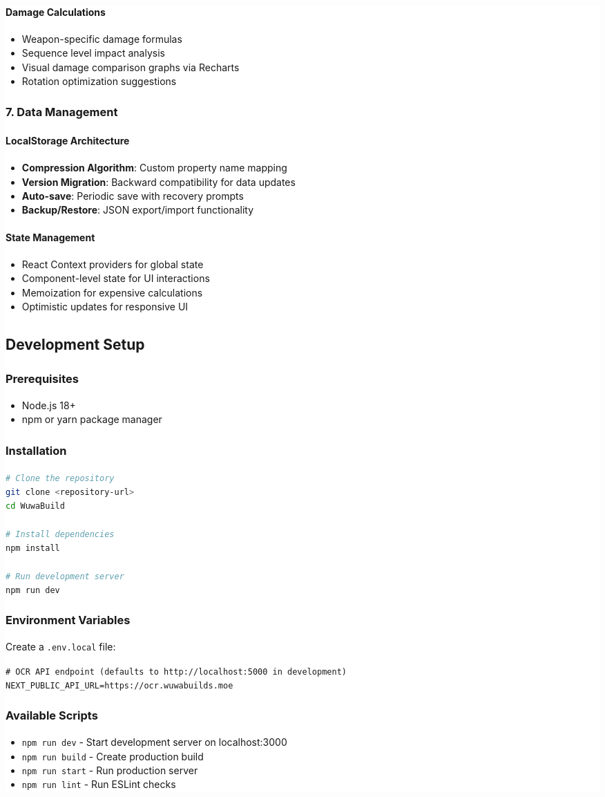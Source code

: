 #### Damage Calculations
- Weapon-specific damage formulas
- Sequence level impact analysis
- Visual damage comparison graphs via Recharts
- Rotation optimization suggestions

### 7. Data Management

#### LocalStorage Architecture
- **Compression Algorithm**: Custom property name mapping
- **Version Migration**: Backward compatibility for data updates
- **Auto-save**: Periodic save with recovery prompts
- **Backup/Restore**: JSON export/import functionality

#### State Management
- React Context providers for global state
- Component-level state for UI interactions
- Memoization for expensive calculations
- Optimistic updates for responsive UI

## Development Setup

### Prerequisites
- Node.js 18+ 
- npm or yarn package manager

### Installation
```bash
# Clone the repository
git clone <repository-url>
cd WuwaBuild

# Install dependencies
npm install

# Run development server
npm run dev
```

### Environment Variables
Create a `.env.local` file:
```env
# OCR API endpoint (defaults to http://localhost:5000 in development)
NEXT_PUBLIC_API_URL=https://ocr.wuwabuilds.moe
```

### Available Scripts
- `npm run dev` - Start development server on localhost:3000
- `npm run build` - Create production build
- `npm run start` - Run production server
- `npm run lint` - Run ESLint checks
